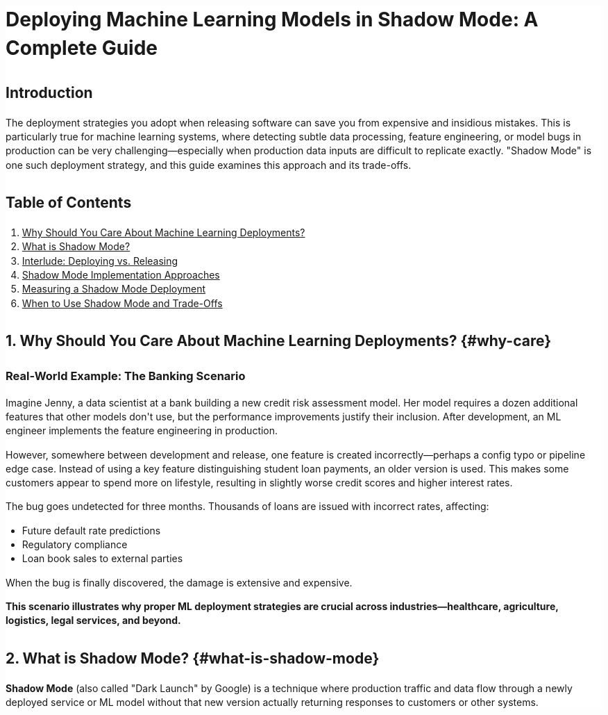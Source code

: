 # Deploying Machine Learning Models in Shadow Mode: A Complete Guide

## Introduction

The deployment strategies you adopt when releasing software can save you from expensive and insidious mistakes. This is particularly true for machine learning systems, where detecting subtle data processing, feature engineering, or model bugs in production can be very challenging—especially when production data inputs are difficult to replicate exactly. "Shadow Mode" is one such deployment strategy, and this guide examines this approach and its trade-offs.

## Table of Contents

1. [Why Should You Care About Machine Learning Deployments?](#why-care)
2. [What is Shadow Mode?](#what-is-shadow-mode)
3. [Interlude: Deploying vs. Releasing](#deploy-vs-release)
4. [Shadow Mode Implementation Approaches](#implementation-approaches)
5. [Measuring a Shadow Mode Deployment](#measuring-shadow-mode)
6. [When to Use Shadow Mode and Trade-Offs](#when-to-use)

## 1. Why Should You Care About Machine Learning Deployments? {#why-care}

### Real-World Example: The Banking Scenario

Imagine Jenny, a data scientist at a bank building a new credit risk assessment model. Her model requires a dozen additional features that other models don't use, but the performance improvements justify their inclusion. After development, an ML engineer implements the feature engineering in production.

However, somewhere between development and release, one feature is created incorrectly—perhaps a config typo or pipeline edge case. Instead of using a key feature distinguishing student loan payments, an older version is used. This makes some customers appear to spend more on lifestyle, resulting in slightly worse credit scores and higher interest rates.

The bug goes undetected for three months. Thousands of loans are issued with incorrect rates, affecting:
- Future default rate predictions
- Regulatory compliance
- Loan book sales to external parties

When the bug is finally discovered, the damage is extensive and expensive.

**This scenario illustrates why proper ML deployment strategies are crucial across industries—healthcare, agriculture, logistics, legal services, and beyond.**

## 2. What is Shadow Mode? {#what-is-shadow-mode}

**Shadow Mode** (also called "Dark Launch" by Google) is a technique where production traffic and data flow through a newly deployed service or ML model without that new version actually returning responses to customers or other systems.
